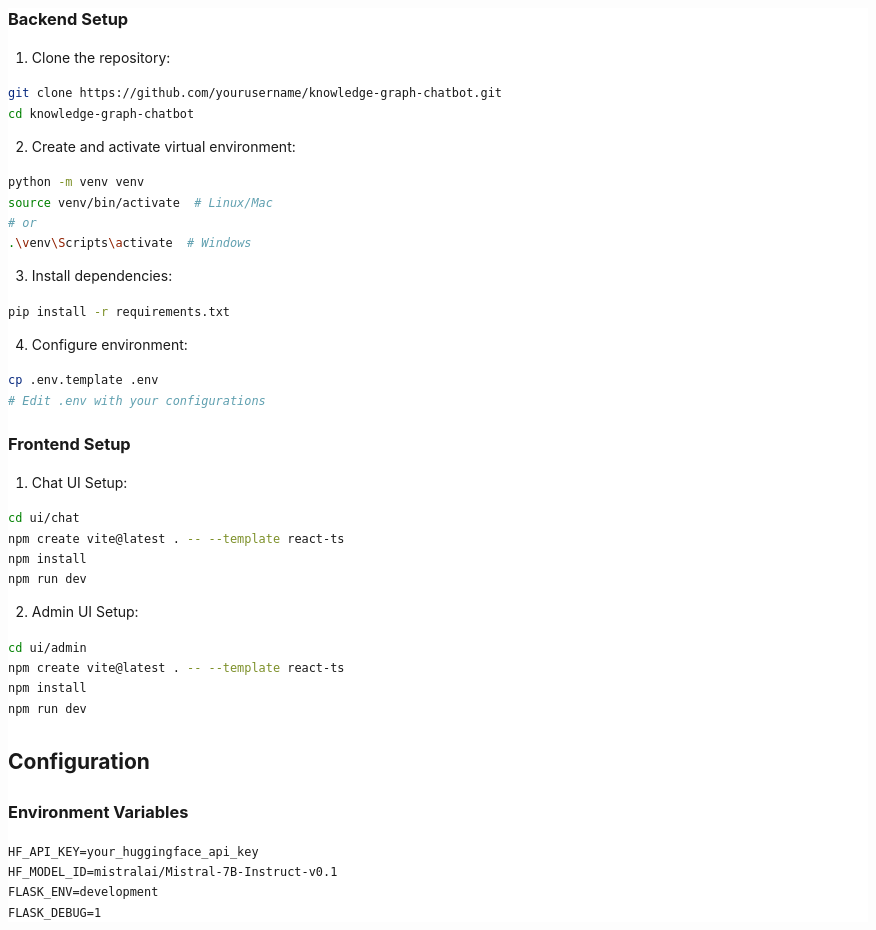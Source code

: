 ### Backend Setup

1. Clone the repository:
```bash
git clone https://github.com/yourusername/knowledge-graph-chatbot.git
cd knowledge-graph-chatbot
```

2. Create and activate virtual environment:
```bash
python -m venv venv
source venv/bin/activate  # Linux/Mac
# or
.\venv\Scripts\activate  # Windows
```

3. Install dependencies:
```bash
pip install -r requirements.txt
```

4. Configure environment:
```bash
cp .env.template .env
# Edit .env with your configurations
```

### Frontend Setup

1. Chat UI Setup:
```bash
cd ui/chat
npm create vite@latest . -- --template react-ts
npm install
npm run dev
```

2. Admin UI Setup:
```bash
cd ui/admin
npm create vite@latest . -- --template react-ts
npm install
npm run dev
```

## Configuration

### Environment Variables
```env
HF_API_KEY=your_huggingface_api_key
HF_MODEL_ID=mistralai/Mistral-7B-Instruct-v0.1
FLASK_ENV=development
FLASK_DEBUG=1
```

